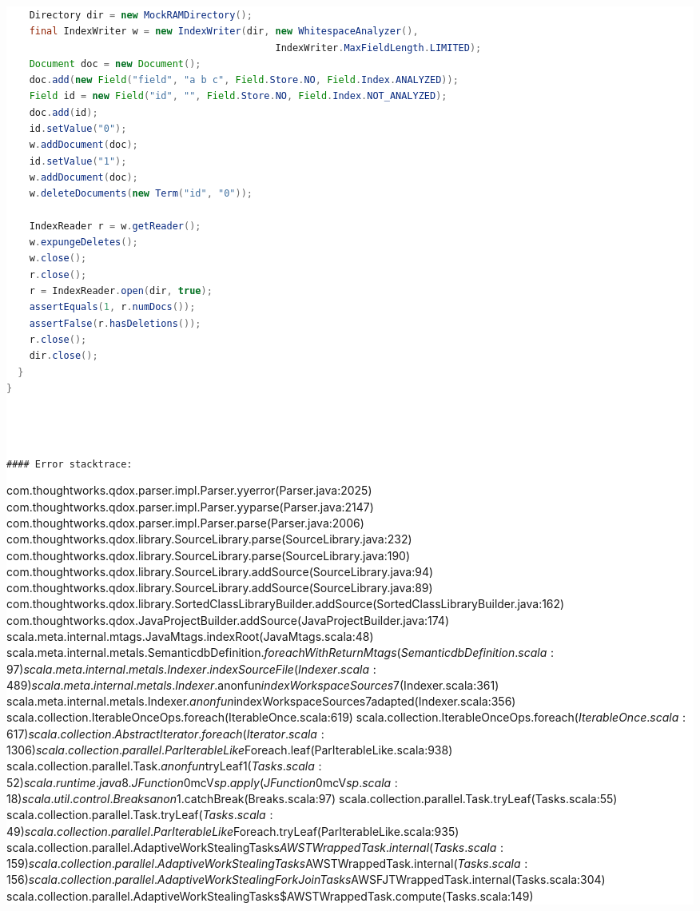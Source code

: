 ```java
    Directory dir = new MockRAMDirectory();
    final IndexWriter w = new IndexWriter(dir, new WhitespaceAnalyzer(),
                                               IndexWriter.MaxFieldLength.LIMITED);
    Document doc = new Document();
    doc.add(new Field("field", "a b c", Field.Store.NO, Field.Index.ANALYZED));
    Field id = new Field("id", "", Field.Store.NO, Field.Index.NOT_ANALYZED);
    doc.add(id);
    id.setValue("0");
    w.addDocument(doc);
    id.setValue("1");
    w.addDocument(doc);
    w.deleteDocuments(new Term("id", "0"));

    IndexReader r = w.getReader();
    w.expungeDeletes();
    w.close();
    r.close();
    r = IndexReader.open(dir, true);
    assertEquals(1, r.numDocs());
    assertFalse(r.hasDeletions());
    r.close();
    dir.close();
  }
}
```

```



#### Error stacktrace:

```
com.thoughtworks.qdox.parser.impl.Parser.yyerror(Parser.java:2025)
	com.thoughtworks.qdox.parser.impl.Parser.yyparse(Parser.java:2147)
	com.thoughtworks.qdox.parser.impl.Parser.parse(Parser.java:2006)
	com.thoughtworks.qdox.library.SourceLibrary.parse(SourceLibrary.java:232)
	com.thoughtworks.qdox.library.SourceLibrary.parse(SourceLibrary.java:190)
	com.thoughtworks.qdox.library.SourceLibrary.addSource(SourceLibrary.java:94)
	com.thoughtworks.qdox.library.SourceLibrary.addSource(SourceLibrary.java:89)
	com.thoughtworks.qdox.library.SortedClassLibraryBuilder.addSource(SortedClassLibraryBuilder.java:162)
	com.thoughtworks.qdox.JavaProjectBuilder.addSource(JavaProjectBuilder.java:174)
	scala.meta.internal.mtags.JavaMtags.indexRoot(JavaMtags.scala:48)
	scala.meta.internal.metals.SemanticdbDefinition$.foreachWithReturnMtags(SemanticdbDefinition.scala:97)
	scala.meta.internal.metals.Indexer.indexSourceFile(Indexer.scala:489)
	scala.meta.internal.metals.Indexer.$anonfun$indexWorkspaceSources$7(Indexer.scala:361)
	scala.meta.internal.metals.Indexer.$anonfun$indexWorkspaceSources$7$adapted(Indexer.scala:356)
	scala.collection.IterableOnceOps.foreach(IterableOnce.scala:619)
	scala.collection.IterableOnceOps.foreach$(IterableOnce.scala:617)
	scala.collection.AbstractIterator.foreach(Iterator.scala:1306)
	scala.collection.parallel.ParIterableLike$Foreach.leaf(ParIterableLike.scala:938)
	scala.collection.parallel.Task.$anonfun$tryLeaf$1(Tasks.scala:52)
	scala.runtime.java8.JFunction0$mcV$sp.apply(JFunction0$mcV$sp.scala:18)
	scala.util.control.Breaks$$anon$1.catchBreak(Breaks.scala:97)
	scala.collection.parallel.Task.tryLeaf(Tasks.scala:55)
	scala.collection.parallel.Task.tryLeaf$(Tasks.scala:49)
	scala.collection.parallel.ParIterableLike$Foreach.tryLeaf(ParIterableLike.scala:935)
	scala.collection.parallel.AdaptiveWorkStealingTasks$AWSTWrappedTask.internal(Tasks.scala:159)
	scala.collection.parallel.AdaptiveWorkStealingTasks$AWSTWrappedTask.internal$(Tasks.scala:156)
	scala.collection.parallel.AdaptiveWorkStealingForkJoinTasks$AWSFJTWrappedTask.internal(Tasks.scala:304)
	scala.collection.parallel.AdaptiveWorkStealingTasks$AWSTWrappedTask.compute(Tasks.scala:149)